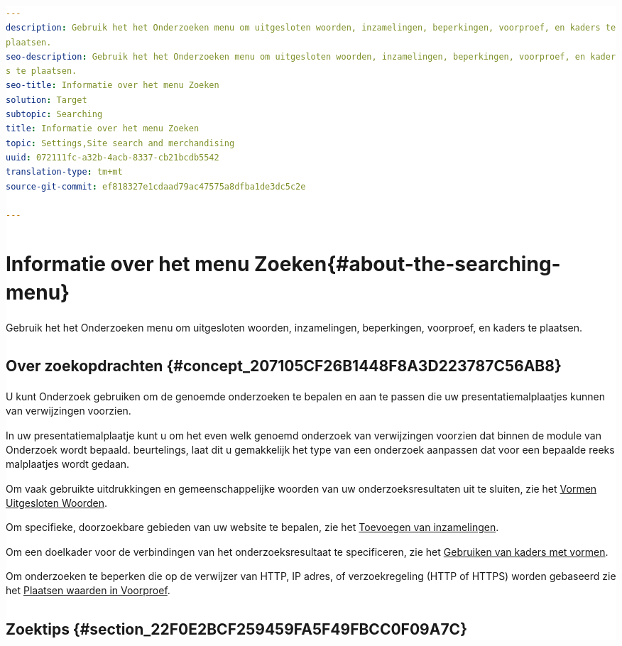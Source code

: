 ```yaml
---
description: Gebruik het het Onderzoeken menu om uitgesloten woorden, inzamelingen, beperkingen, voorproef, en kaders te plaatsen.
seo-description: Gebruik het het Onderzoeken menu om uitgesloten woorden, inzamelingen, beperkingen, voorproef, en kaders te plaatsen.
seo-title: Informatie over het menu Zoeken
solution: Target
subtopic: Searching
title: Informatie over het menu Zoeken
topic: Settings,Site search and merchandising
uuid: 072111fc-a32b-4acb-8337-cb21bcdb5542
translation-type: tm+mt
source-git-commit: ef818327e1cdaad79ac47575a8dfba1de3dc5c2e

---
```



# Informatie over het menu Zoeken{#about-the-searching-menu}

Gebruik het het Onderzoeken menu om uitgesloten woorden, inzamelingen, beperkingen, voorproef, en kaders te plaatsen.

## Over zoekopdrachten {#concept_207105CF26B1448F8A3D223787C56AB8}

U kunt Onderzoek gebruiken om de genoemde onderzoeken te bepalen en aan te passen die uw presentatiemalplaatjes kunnen van verwijzingen voorzien.



In uw presentatiemalplaatje kunt u om het even welk genoemd onderzoek van verwijzingen voorzien dat binnen de module van Onderzoek wordt bepaald. beurtelings, laat dit u gemakkelijk het type van een onderzoek aanpassen dat voor een bepaalde reeks malplaatjes wordt gedaan.

Om vaak gebruikte uitdrukkingen en gemeenschappelijke woorden van uw onderzoeksresultaten uit te sluiten, zie het [Vormen Uitgesloten Woorden](../c-about-linguistics-menu/c-about-excluded-words.md#task_60BF6BB7A66C48479D2BBB32C0F38CDE).

Om specifieke, doorzoekbare gebieden van uw website te bepalen, zie het [Toevoegen van inzamelingen](../c-about-settings-menu/c-about-searching-menu.md#task_07732D0F00104E59AD421297A704B2F6).

Om een doelkader voor de verbindingen van het onderzoeksresultaat te specificeren, zie het [Gebruiken van kaders met vormen](../c-appendices/c-searchforms.md#reference_82CDDDA1E37042E4849EBF7EA05407C5).

Om onderzoeken te beperken die op de verwijzer van HTTP, IP adres, of verzoekregeling (HTTP of HTTPS) worden gebaseerd zie het [Plaatsen waarden in Voorproef](../c-about-settings-menu/c-about-searching-menu.md#task_CE267A0FF621474E80AB43B67B1C28D7).

## Zoektips {#section_22F0E2BCF259459FA5F49FBCC0F09A7C}
